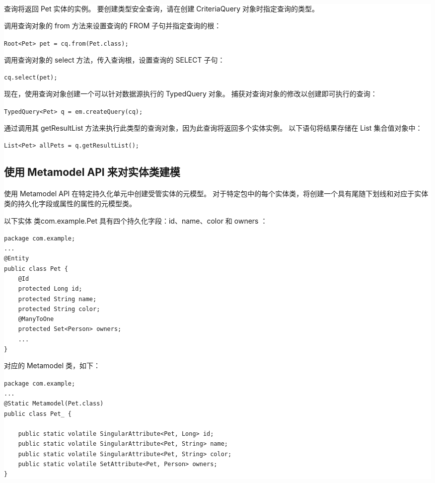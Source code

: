 查询将返回 Pet 实体的实例。 要创建类型安全查询，请在创建 CriteriaQuery 对象时指定查询的类型。

调用查询对象的 from 方法来设置查询的 FROM 子句并指定查询的根：

```
Root<Pet> pet = cq.from(Pet.class);
```

调用查询对象的 select 方法，传入查询根，设置查询的 SELECT 子句：

```
cq.select(pet);
```

现在，使用查询对象创建一个可以针对数据源执行的  TypedQuery<T> 对象。 捕获对查询对象的修改以创建即可执行的查询：

```
TypedQuery<Pet> q = em.createQuery(cq);
```
通过调用其 getResultList 方法来执行此类型的查询对象，因为此查询将返回多个实体实例。 以下语句将结果存储在  List<Pet> 集合值对象中：


```
List<Pet> allPets = q.getResultList();
```
## 使用 Metamodel API 来对实体类建模


使用 Metamodel API 在特定持久化单元中创建受管实体的元模型。 对于特定包中的每个实体类，将创建一个具有尾随下划线和对应于实体类的持久化字段或属性的属性的元模型类。

以下实体 类com.example.Pet 具有四个持久化字段：id、name、color 和 owners ：

```
package com.example;
...
@Entity
public class Pet {
    @Id
    protected Long id;
    protected String name;
    protected String color;
    @ManyToOne
    protected Set<Person> owners;
    ...
}
```


对应的 Metamodel 类，如下：

```
package com.example;
...
@Static Metamodel(Pet.class)
public class Pet_ {

    public static volatile SingularAttribute<Pet, Long> id;
    public static volatile SingularAttribute<Pet, String> name;
    public static volatile SingularAttribute<Pet, String> color;
    public static volatile SetAttribute<Pet, Person> owners;
}
```
